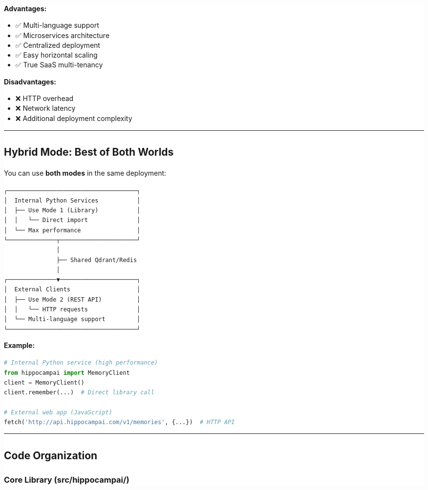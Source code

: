 **Advantages:**

- ✅ Multi-language support
- ✅ Microservices architecture
- ✅ Centralized deployment
- ✅ Easy horizontal scaling
- ✅ True SaaS multi-tenancy

**Disadvantages:**

- ❌ HTTP overhead
- ❌ Network latency
- ❌ Additional deployment complexity

---

## Hybrid Mode: Best of Both Worlds

You can use **both modes** in the same deployment:

```
┌─────────────────────────────────────┐
│  Internal Python Services           │
│  ├── Use Mode 1 (Library)           │
│  │   └── Direct import              │
│  └── Max performance                │
└──────────────┬──────────────────────┘
               │
               ├── Shared Qdrant/Redis
               │
┌──────────────▼──────────────────────┐
│  External Clients                   │
│  ├── Use Mode 2 (REST API)          │
│  │   └── HTTP requests              │
│  └── Multi-language support         │
└─────────────────────────────────────┘
```

**Example:**

```python
# Internal Python service (high performance)
from hippocampai import MemoryClient
client = MemoryClient()
client.remember(...)  # Direct library call

# External web app (JavaScript)
fetch('http://api.hippocampai.com/v1/memories', {...})  # HTTP API
```

---

## Code Organization

### Core Library (src/hippocampai/)
